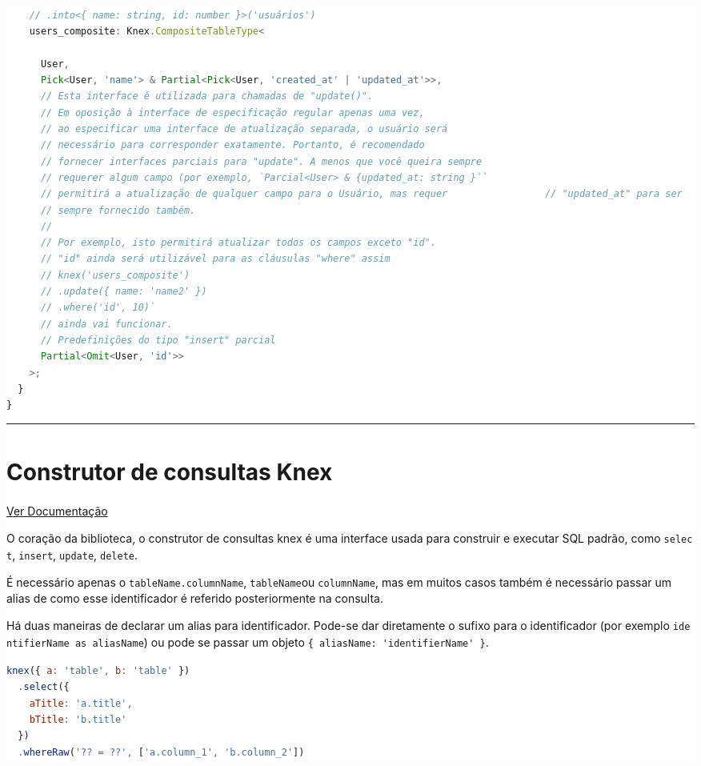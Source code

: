 ```ts
    // .into<{ name: string, id: number }>('usuários')
    users_composite: Knex.CompositeTableType<

      User,
      Pick<User, 'name'> & Partial<Pick<User, 'created_at' | 'updated_at'>>,
      // Esta interface é utilizada para chamadas de "update()".
      // Em oposição à interface de especificação regular apenas uma vez,
      // ao especificar uma interface de atualização separada, o usuário será
      // necessário para corresponder exatamente. Portanto, é recomendado
      // fornecer interfaces parciais para "update". A menos que você queira sempre
      // requerer algum campo (por exemplo, `Parcial<User> & {updated_at: string }``
      // permitirá a atualização de qualquer campo para o Usuário, mas requer 				  // "updated_at" para ser
      // sempre fornecido também.
      // 
      // Por exemplo, isto permitirá atualizar todos os campos exceto "id".
      // "id" ainda será utilizável para as cláusulas "where" assim
      // knex('users_composite')
      // .update({ name: 'name2' })
      // .where('id', 10)`
      // ainda vai funcionar.
      // Predefinições do tipo "insert" parcial
      Partial<Omit<User, 'id'>>
    >;
  }
}
```





<hr>



# Construtor de consultas Knex 

<a href="https://knexjs.org/guide/query-builder.html#knex-query-builder">Ver Documentação</a>

O coração da biblioteca, o construtor de consultas knex é uma interface usada para construir e executar SQL padrão, como `select`, `insert`, `update`, `delete`.

É necessário apenas o  `tableName.columnName`, `tableName`ou `columnName`, mas em muitos casos também é necessário passar um alias de como esse identificador é referido posteriormente na consulta.

Há duas maneiras de declarar um alias para identificador. Pode-se dar diretamente o sufixo para o identificador (por exemplo `identifierName as aliasName`) ou pode se passar um objeto `{ aliasName: 'identifierName' }`.

```js
knex({ a: 'table', b: 'table' })
  .select({
    aTitle: 'a.title',
    bTitle: 'b.title'
  })
  .whereRaw('?? = ??', ['a.column_1', 'b.column_2'])
```
